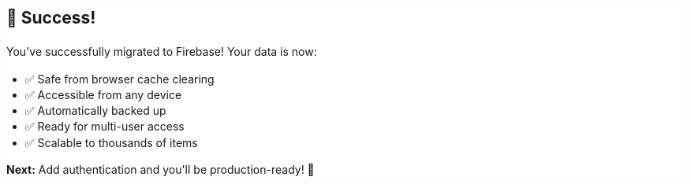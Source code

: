 ## 🎉 Success!

You've successfully migrated to Firebase! Your data is now:
- ✅ Safe from browser cache clearing
- ✅ Accessible from any device
- ✅ Automatically backed up
- ✅ Ready for multi-user access
- ✅ Scalable to thousands of items

**Next:** Add authentication and you'll be production-ready! 🚀
